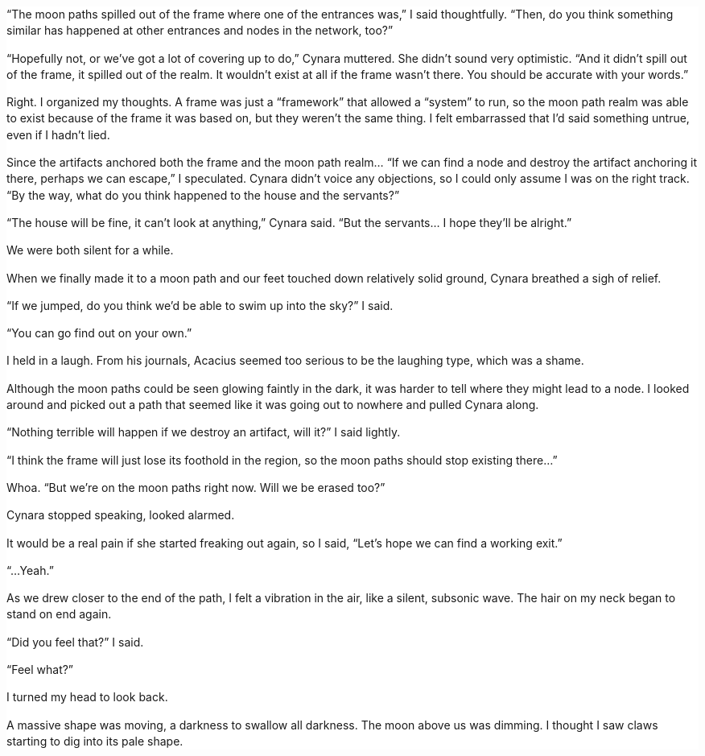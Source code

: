 “The moon paths spilled out of the frame where one of the entrances was,” I said thoughtfully. “Then, do you think something similar has happened at other entrances and nodes in the network, too?” 

“Hopefully not, or we’ve got a lot of covering up to do,” Cynara muttered. She didn’t sound very optimistic. “And it didn’t spill out of the frame, it spilled out of the realm. It wouldn’t exist at all if the frame wasn’t there. You should be accurate with your words.” 

Right. I organized my thoughts. A frame was just a “framework” that allowed a “system” to run, so the moon path realm was able to exist because of the frame it was based on, but they weren’t the same thing. I felt embarrassed that I’d said something untrue, even if I hadn’t lied. 

Since the artifacts anchored both the frame and the moon path realm… “If we can find a node and destroy the artifact anchoring it there, perhaps we can escape,” I speculated. Cynara didn’t voice any objections, so I could only assume I was on the right track. “By the way, what do you think happened to the house and the servants?” 

“The house will be fine, it can’t look at anything,” Cynara said. “But the servants… I hope they’ll be alright.” 

We were both silent for a while. 

When we finally made it to a moon path and our feet touched down relatively solid ground, Cynara breathed a sigh of relief. 

“If we jumped, do you think we’d be able to swim up into the sky?” I said. 

“You can go find out on your own.”

I held in a laugh. From his journals, Acacius seemed too serious to be the laughing type, which was a shame. 

Although the moon paths could be seen glowing faintly in the dark, it was harder to tell where they might lead to a node. I looked around and picked out a path that seemed like it was going out to nowhere and pulled Cynara along.

“Nothing terrible will happen if we destroy an artifact, will it?” I said lightly. 

“I think the frame will just lose its foothold in the region, so the moon paths should stop existing there…” 

Whoa. “But we’re on the moon paths right now. Will we be erased too?” 

Cynara stopped speaking, looked alarmed. 

It would be a real pain if she started freaking out again, so I said, “Let’s hope we can find a working exit.” 

“…Yeah.” 

As we drew closer to the end of the path, I felt a vibration in the air, like a silent, subsonic wave. The hair on my neck began to stand on end again. 

“Did you feel that?” I said. 

“Feel what?” 

I turned my head to look back. 

A massive shape was moving, a darkness to swallow all darkness. The moon above us was dimming. I thought I saw claws starting to dig into its pale shape. 
